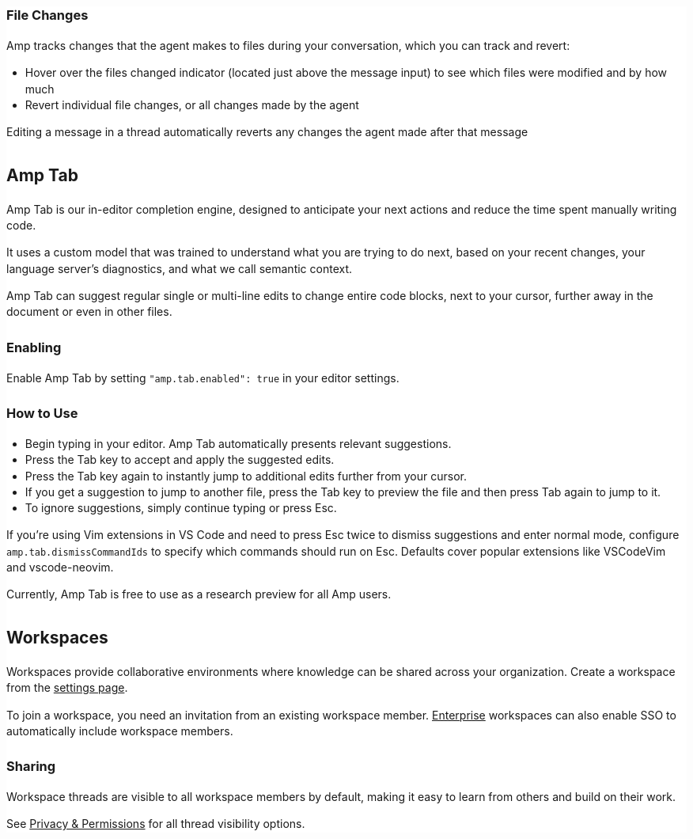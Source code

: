 ### File Changes

Amp tracks changes that the agent makes to files during your conversation, which you can track and revert:

*   Hover over the files changed indicator (located just above the message input) to see which files were modified and by how much
*   Revert individual file changes, or all changes made by the agent

Editing a message in a thread automatically reverts any changes the agent made after that message

## Amp Tab

Amp Tab is our in-editor completion engine, designed to anticipate your next actions and reduce the time spent manually writing code.

It uses a custom model that was trained to understand what you are trying to do next, based on your recent changes, your language server’s diagnostics, and what we call semantic context.

Amp Tab can suggest regular single or multi-line edits to change entire code blocks, next to your cursor, further away in the document or even in other files.

### Enabling

Enable Amp Tab by setting `"amp.tab.enabled": true` in your editor settings.

### How to Use

*   Begin typing in your editor. Amp Tab automatically presents relevant suggestions.
*   Press the Tab key to accept and apply the suggested edits.
*   Press the Tab key again to instantly jump to additional edits further from your cursor.
*   If you get a suggestion to jump to another file, press the Tab key to preview the file and then press Tab again to jump to it.
*   To ignore suggestions, simply continue typing or press Esc.

If you’re using Vim extensions in VS Code and need to press Esc twice to dismiss suggestions and enter normal mode, configure `amp.tab.dismissCommandIds` to specify which commands should run on Esc. Defaults cover popular extensions like VSCodeVim and vscode-neovim.

Currently, Amp Tab is free to use as a research preview for all Amp users.

## Workspaces

Workspaces provide collaborative environments where knowledge can be shared across your organization. Create a workspace from the [settings page](/settings).

To join a workspace, you need an invitation from an existing workspace member. [Enterprise](#enterprise) workspaces can also enable SSO to automatically include workspace members.

### Sharing

Workspace threads are visible to all workspace members by default, making it easy to learn from others and build on their work.

See [Privacy & Permissions](#privacy-and-permissions) for all thread visibility options.
